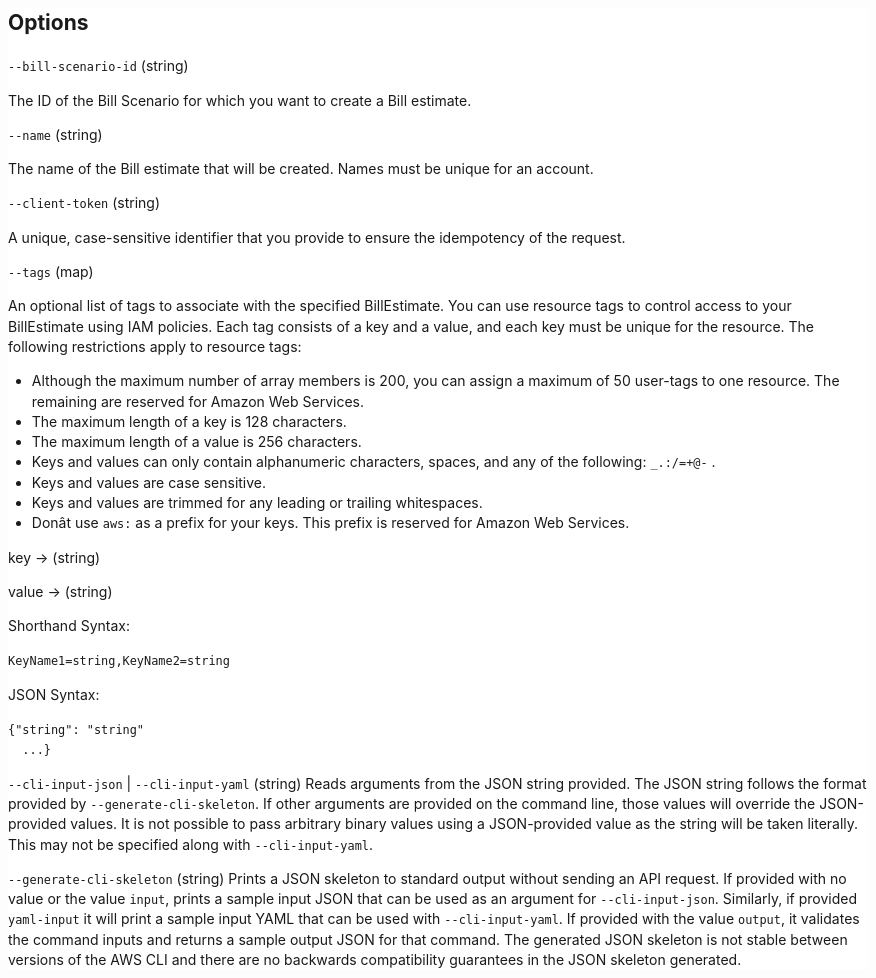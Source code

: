 ## Options

`--bill-scenario-id` (string)

The ID of the Bill Scenario for which you want to create a Bill estimate.

`--name` (string)

The name of the Bill estimate that will be created. Names must be unique for an account.

`--client-token` (string)

A unique, case-sensitive identifier that you provide to ensure the idempotency of the request.

`--tags` (map)

An optional list of tags to associate with the specified BillEstimate. You can use resource tags to control access to your BillEstimate using IAM policies. Each tag consists of a key and a value, and each key must be unique for the resource. The following restrictions apply to resource tags:

- Although the maximum number of array members is 200, you can assign a maximum of 50 user-tags to one resource. The remaining are reserved for Amazon Web Services.
- The maximum length of a key is 128 characters.
- The maximum length of a value is 256 characters.
- Keys and values can only contain alphanumeric characters, spaces, and any of the following: `_.:/=+@-` .
- Keys and values are case sensitive.
- Keys and values are trimmed for any leading or trailing whitespaces.
- Donât use `aws:` as a prefix for your keys. This prefix is reserved for Amazon Web Services.

key -> (string)

value -> (string)

Shorthand Syntax:

```
KeyName1=string,KeyName2=string
```

JSON Syntax:

```
{"string": "string"
  ...}
```

`--cli-input-json` | `--cli-input-yaml` (string)
Reads arguments from the JSON string provided. The JSON string follows the format provided by `--generate-cli-skeleton`. If other arguments are provided on the command line, those values will override the JSON-provided values. It is not possible to pass arbitrary binary values using a JSON-provided value as the string will be taken literally. This may not be specified along with `--cli-input-yaml`.

`--generate-cli-skeleton` (string)
Prints a JSON skeleton to standard output without sending an API request. If provided with no value or the value `input`, prints a sample input JSON that can be used as an argument for `--cli-input-json`. Similarly, if provided `yaml-input` it will print a sample input YAML that can be used with `--cli-input-yaml`. If provided with the value `output`, it validates the command inputs and returns a sample output JSON for that command. The generated JSON skeleton is not stable between versions of the AWS CLI and there are no backwards compatibility guarantees in the JSON skeleton generated.
